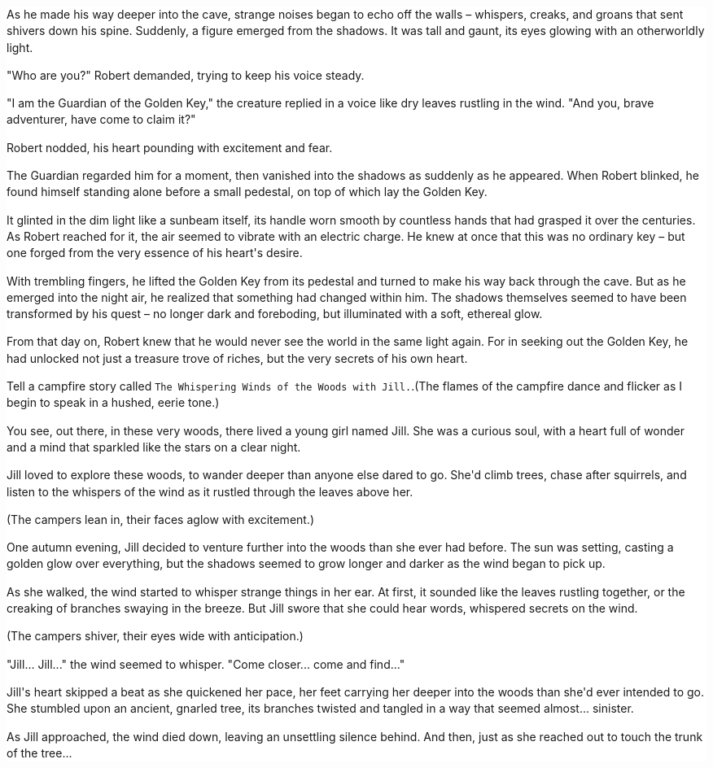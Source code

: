 As he made his way deeper into the cave, strange noises began to echo off the walls – whispers, creaks, and groans that sent shivers down his spine. Suddenly, a figure emerged from the shadows. It was tall and gaunt, its eyes glowing with an otherworldly light.

"Who are you?" Robert demanded, trying to keep his voice steady.

"I am the Guardian of the Golden Key," the creature replied in a voice like dry leaves rustling in the wind. "And you, brave adventurer, have come to claim it?"

Robert nodded, his heart pounding with excitement and fear.

The Guardian regarded him for a moment, then vanished into the shadows as suddenly as he appeared. When Robert blinked, he found himself standing alone before a small pedestal, on top of which lay the Golden Key.

It glinted in the dim light like a sunbeam itself, its handle worn smooth by countless hands that had grasped it over the centuries. As Robert reached for it, the air seemed to vibrate with an electric charge. He knew at once that this was no ordinary key – but one forged from the very essence of his heart's desire.

With trembling fingers, he lifted the Golden Key from its pedestal and turned to make his way back through the cave. But as he emerged into the night air, he realized that something had changed within him. The shadows themselves seemed to have been transformed by his quest – no longer dark and foreboding, but illuminated with a soft, ethereal glow.

From that day on, Robert knew that he would never see the world in the same light again. For in seeking out the Golden Key, he had unlocked not just a treasure trove of riches, but the very secrets of his own heart.<end>

Tell a campfire story called `The Whispering Winds of the Woods with Jill.`.<start>(The flames of the campfire dance and flicker as I begin to speak in a hushed, eerie tone.)

You see, out there, in these very woods, there lived a young girl named Jill. She was a curious soul, with a heart full of wonder and a mind that sparkled like the stars on a clear night.

Jill loved to explore these woods, to wander deeper than anyone else dared to go. She'd climb trees, chase after squirrels, and listen to the whispers of the wind as it rustled through the leaves above her.

(The campers lean in, their faces aglow with excitement.)

One autumn evening, Jill decided to venture further into the woods than she ever had before. The sun was setting, casting a golden glow over everything, but the shadows seemed to grow longer and darker as the wind began to pick up.

As she walked, the wind started to whisper strange things in her ear. At first, it sounded like the leaves rustling together, or the creaking of branches swaying in the breeze. But Jill swore that she could hear words, whispered secrets on the wind.

(The campers shiver, their eyes wide with anticipation.)

"Jill... Jill..." the wind seemed to whisper. "Come closer... come and find..."

Jill's heart skipped a beat as she quickened her pace, her feet carrying her deeper into the woods than she'd ever intended to go. She stumbled upon an ancient, gnarled tree, its branches twisted and tangled in a way that seemed almost... sinister.

As Jill approached, the wind died down, leaving an unsettling silence behind. And then, just as she reached out to touch the trunk of the tree...
